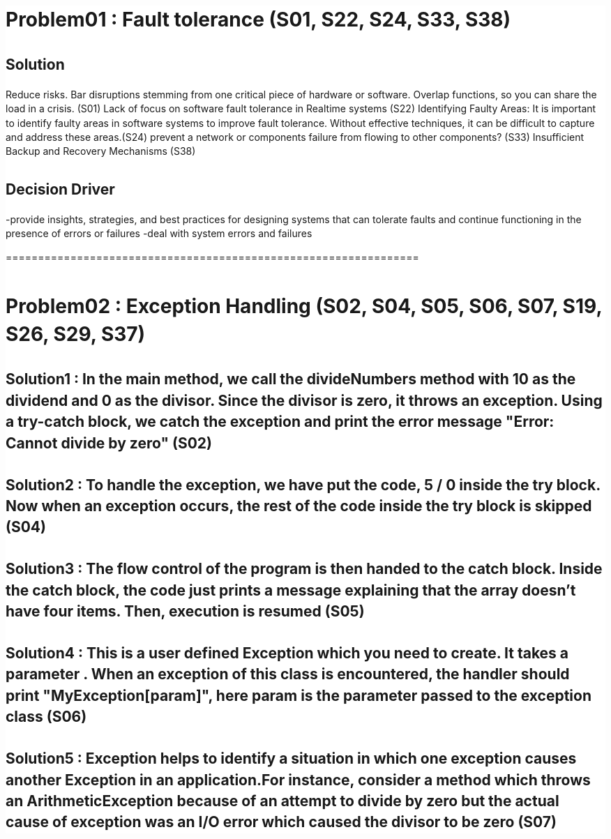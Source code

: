 # Problem01 : Fault tolerance (S01, S22, S24, S33, S38)

## Solution
Reduce risks. Bar disruptions stemming from one critical piece of hardware or software. Overlap functions, so you can share the load in a crisis. (S01)
Lack of focus on software fault tolerance in Realtime systems (S22)
Identifying Faulty Areas: It is important to identify faulty areas in software systems to improve fault tolerance. Without effective techniques, it can be difficult to capture and address these areas.(S24)
prevent a network or components failure from flowing to other components? (S33)
Insufficient Backup and Recovery Mechanisms (S38)

## Decision Driver
-provide insights, strategies, and best practices for designing systems that can tolerate faults and continue functioning in the presence of errors or failures 
-deal with system errors and failures


================================================================

# Problem02 : Exception Handling (S02, S04, S05, S06, S07, S19, S26, S29, S37)

## Solution1 : In the main method, we call the divideNumbers method with 10 as the dividend and 0 as the divisor. Since the divisor is zero, it throws an exception. Using a try-catch block, we catch the exception and print the error message "Error: Cannot divide by zero" (S02)

## Solution2 : To handle the exception, we have put the code, 5 / 0 inside the try block. Now when an exception occurs, the rest of the code inside the try block is skipped (S04)

## Solution3 : The flow control of the program is then handed to the catch block. Inside the catch block, the code just prints a message explaining that the array doesn’t have four items. Then, execution is resumed (S05)

## Solution4 : This is a user defined Exception which you need to create. It takes a parameter . When an exception of this class is encountered, the handler should print "MyException[param]", here param is the parameter passed to the exception class (S06)

## Solution5 : Exception helps to identify a situation in which one exception causes another Exception in an application.For instance, consider a method which throws an ArithmeticException because of an attempt to divide by zero but the actual cause of exception was an I/O error which caused the divisor to be zero (S07)
